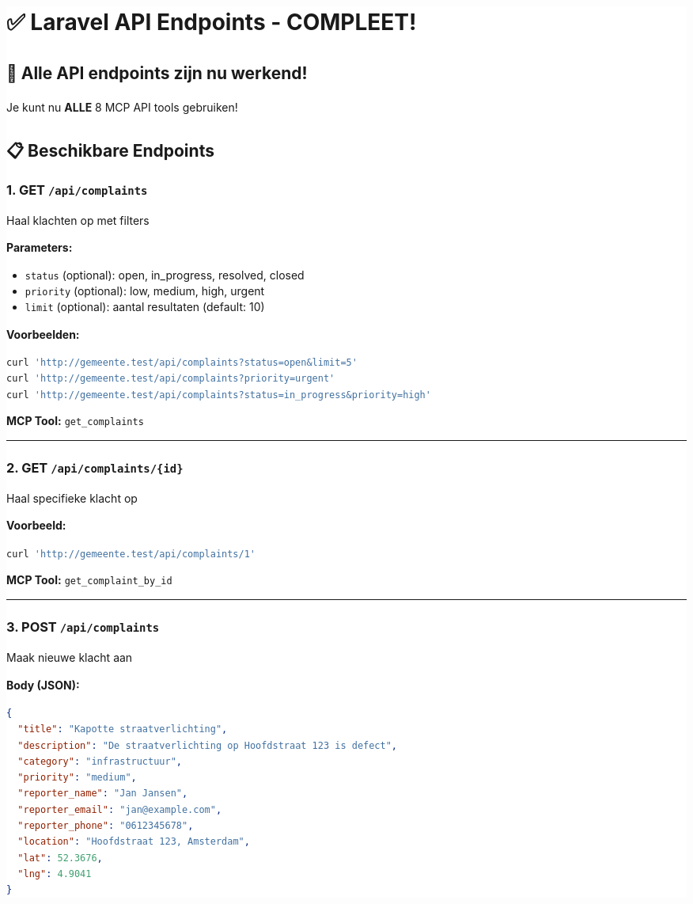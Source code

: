 # ✅ Laravel API Endpoints - COMPLEET!

## 🎉 Alle API endpoints zijn nu werkend!

Je kunt nu **ALLE** 8 MCP API tools gebruiken!

## 📋 Beschikbare Endpoints

### 1. GET `/api/complaints`
Haal klachten op met filters

**Parameters:**
- `status` (optional): open, in_progress, resolved, closed
- `priority` (optional): low, medium, high, urgent  
- `limit` (optional): aantal resultaten (default: 10)

**Voorbeelden:**
```bash
curl 'http://gemeente.test/api/complaints?status=open&limit=5'
curl 'http://gemeente.test/api/complaints?priority=urgent'
curl 'http://gemeente.test/api/complaints?status=in_progress&priority=high'
```

**MCP Tool:** `get_complaints`

---

### 2. GET `/api/complaints/{id}`
Haal specifieke klacht op

**Voorbeeld:**
```bash
curl 'http://gemeente.test/api/complaints/1'
```

**MCP Tool:** `get_complaint_by_id`

---

### 3. POST `/api/complaints`
Maak nieuwe klacht aan

**Body (JSON):**
```json
{
  "title": "Kapotte straatverlichting",
  "description": "De straatverlichting op Hoofdstraat 123 is defect",
  "category": "infrastructuur",
  "priority": "medium",
  "reporter_name": "Jan Jansen",
  "reporter_email": "jan@example.com",
  "reporter_phone": "0612345678",
  "location": "Hoofdstraat 123, Amsterdam",
  "lat": 52.3676,
  "lng": 4.9041
}
```
